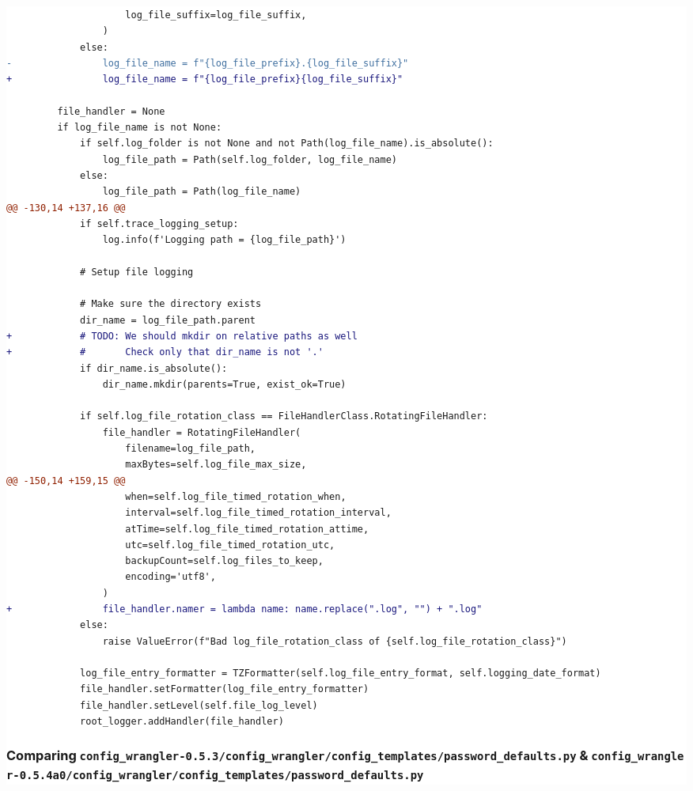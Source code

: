```diff
                     log_file_suffix=log_file_suffix,
                 )
             else:
-                log_file_name = f"{log_file_prefix}.{log_file_suffix}"
+                log_file_name = f"{log_file_prefix}{log_file_suffix}"
 
         file_handler = None
         if log_file_name is not None:
             if self.log_folder is not None and not Path(log_file_name).is_absolute():
                 log_file_path = Path(self.log_folder, log_file_name)
             else:
                 log_file_path = Path(log_file_name)
@@ -130,14 +137,16 @@
             if self.trace_logging_setup:
                 log.info(f'Logging path = {log_file_path}')
 
             # Setup file logging
 
             # Make sure the directory exists
             dir_name = log_file_path.parent
+            # TODO: We should mkdir on relative paths as well
+            #       Check only that dir_name is not '.'
             if dir_name.is_absolute():
                 dir_name.mkdir(parents=True, exist_ok=True)
 
             if self.log_file_rotation_class == FileHandlerClass.RotatingFileHandler:
                 file_handler = RotatingFileHandler(
                     filename=log_file_path,
                     maxBytes=self.log_file_max_size,
@@ -150,14 +159,15 @@
                     when=self.log_file_timed_rotation_when,
                     interval=self.log_file_timed_rotation_interval,
                     atTime=self.log_file_timed_rotation_attime,
                     utc=self.log_file_timed_rotation_utc,
                     backupCount=self.log_files_to_keep,
                     encoding='utf8',
                 )
+                file_handler.namer = lambda name: name.replace(".log", "") + ".log"
             else:
                 raise ValueError(f"Bad log_file_rotation_class of {self.log_file_rotation_class}")
 
             log_file_entry_formatter = TZFormatter(self.log_file_entry_format, self.logging_date_format)
             file_handler.setFormatter(log_file_entry_formatter)
             file_handler.setLevel(self.file_log_level)
             root_logger.addHandler(file_handler)
```

### Comparing `config_wrangler-0.5.3/config_wrangler/config_templates/password_defaults.py` & `config_wrangler-0.5.4a0/config_wrangler/config_templates/password_defaults.py`
